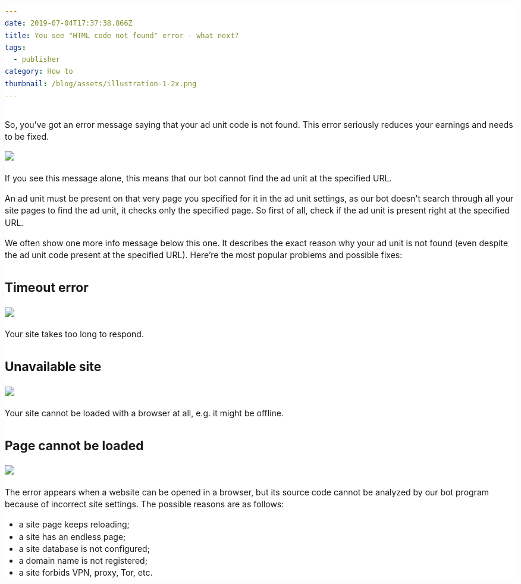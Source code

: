 ```yaml
---
date: 2019-07-04T17:37:38.866Z
title: You see "HTML code not found" error - what next?
tags:
  - publisher
category: How to
thumbnail: /blog/assets/illustration-1-2x.png
---
```

## <a id="default-error"></a>

So, you’ve got an error message saying that your ad unit code is not found. This error seriously reduces your earnings and needs to be fixed. 

![](/blog/assets/pasted-image-1.png)

If you see this message alone, this means that our bot cannot find the ad unit at the specified URL. 

An ad unit must be present on that very page you specified for it in the ad unit settings, as our bot doesn't search through all your site pages to find the ad unit, it checks only the specified page. So first of all, check if the ad unit is present right at the specified URL.

We often show one more info message below this one. It describes the exact reason why your ad unit is not found (even despite the ad unit code present at the specified URL). Here’re the most popular problems and possible fixes:

## <a id="timeout-error"></a>Timeout error

![](/blog/assets/232a78d6-f480-4c2a-9b61-eb40ecaab1a4.jpeg)

Your site takes too long to respond. 

## <a id="unavailable-site"></a>Unavailable site

![](/blog/assets/5af669c8-fbfb-426e-bb7a-621b16b7925f.jpeg)

Your site cannot be loaded with a browser at all, e.g. it might be offline.

## <a id="page-cannot-be-loaded"></a>Page cannot be loaded

![](/blog/assets/img_2077.jpg)

The error appears when a website can be opened in a browser, but its source code cannot be analyzed by our bot program because of incorrect site settings. The possible reasons are as follows:

* a site page keeps reloading;
* a site has an endless page;
* a site database is not configured;
* a domain name is not registered;
* a site forbids VPN, proxy, Tor, etc.
